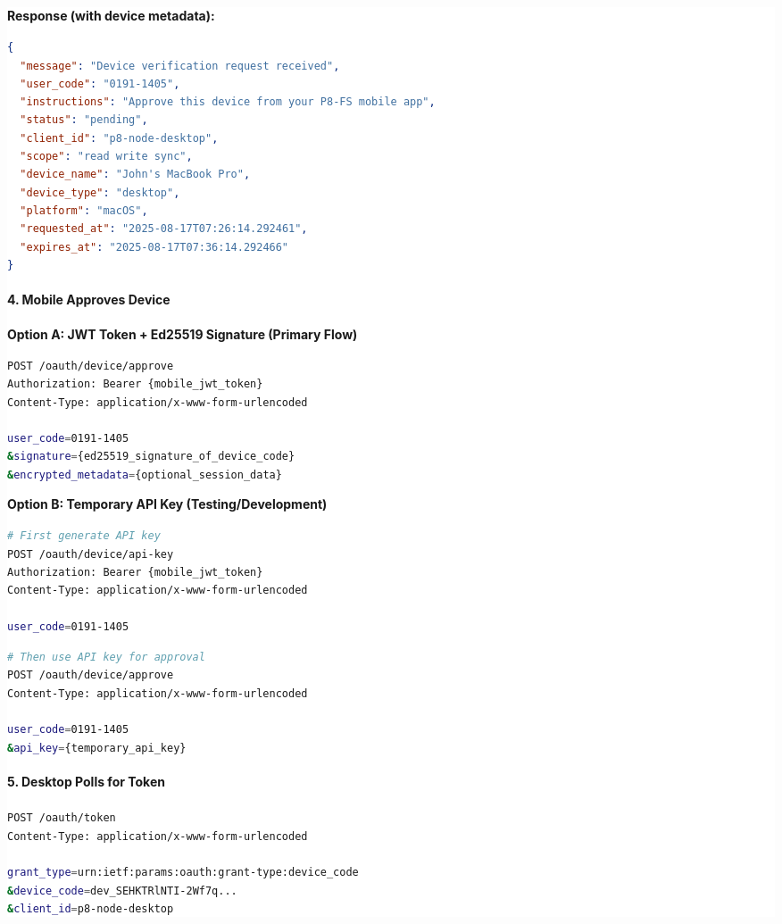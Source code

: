 **Response (with device metadata):**
```json
{
  "message": "Device verification request received",
  "user_code": "0191-1405",
  "instructions": "Approve this device from your P8-FS mobile app",
  "status": "pending",
  "client_id": "p8-node-desktop",
  "scope": "read write sync",
  "device_name": "John's MacBook Pro",
  "device_type": "desktop",
  "platform": "macOS",
  "requested_at": "2025-08-17T07:26:14.292461",
  "expires_at": "2025-08-17T07:36:14.292466"
}
```

#### 4. Mobile Approves Device

**Option A: JWT Token + Ed25519 Signature (Primary Flow)**
```bash
POST /oauth/device/approve
Authorization: Bearer {mobile_jwt_token}
Content-Type: application/x-www-form-urlencoded

user_code=0191-1405
&signature={ed25519_signature_of_device_code}
&encrypted_metadata={optional_session_data}
```

**Option B: Temporary API Key (Testing/Development)**
```bash
# First generate API key
POST /oauth/device/api-key
Authorization: Bearer {mobile_jwt_token}
Content-Type: application/x-www-form-urlencoded

user_code=0191-1405
```

```bash
# Then use API key for approval
POST /oauth/device/approve
Content-Type: application/x-www-form-urlencoded

user_code=0191-1405
&api_key={temporary_api_key}
```

#### 5. Desktop Polls for Token

```bash
POST /oauth/token
Content-Type: application/x-www-form-urlencoded

grant_type=urn:ietf:params:oauth:grant-type:device_code
&device_code=dev_SEHKTRlNTI-2Wf7q...
&client_id=p8-node-desktop
```
